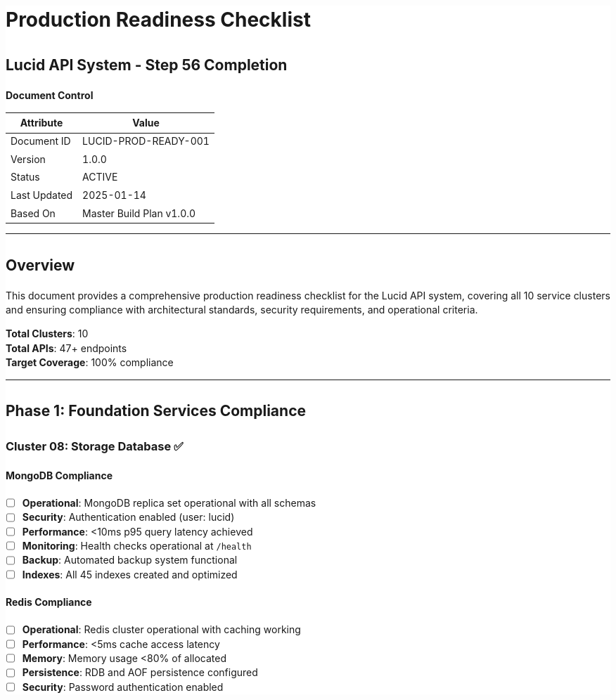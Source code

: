 # Production Readiness Checklist
## Lucid API System - Step 56 Completion

**Document Control**

| Attribute | Value |
|-----------|-------|
| Document ID | LUCID-PROD-READY-001 |
| Version | 1.0.0 |
| Status | ACTIVE |
| Last Updated | 2025-01-14 |
| Based On | Master Build Plan v1.0.0 |

---

## Overview

This document provides a comprehensive production readiness checklist for the Lucid API system, covering all 10 service clusters and ensuring compliance with architectural standards, security requirements, and operational criteria.

**Total Clusters**: 10  
**Total APIs**: 47+ endpoints  
**Target Coverage**: 100% compliance  

---

## Phase 1: Foundation Services Compliance

### Cluster 08: Storage Database ✅

#### MongoDB Compliance
- [ ] **Operational**: MongoDB replica set operational with all schemas
- [ ] **Security**: Authentication enabled (user: lucid)
- [ ] **Performance**: <10ms p95 query latency achieved
- [ ] **Monitoring**: Health checks operational at `/health`
- [ ] **Backup**: Automated backup system functional
- [ ] **Indexes**: All 45 indexes created and optimized

#### Redis Compliance
- [ ] **Operational**: Redis cluster operational with caching working
- [ ] **Performance**: <5ms cache access latency
- [ ] **Memory**: Memory usage <80% of allocated
- [ ] **Persistence**: RDB and AOF persistence configured
- [ ] **Security**: Password authentication enabled
